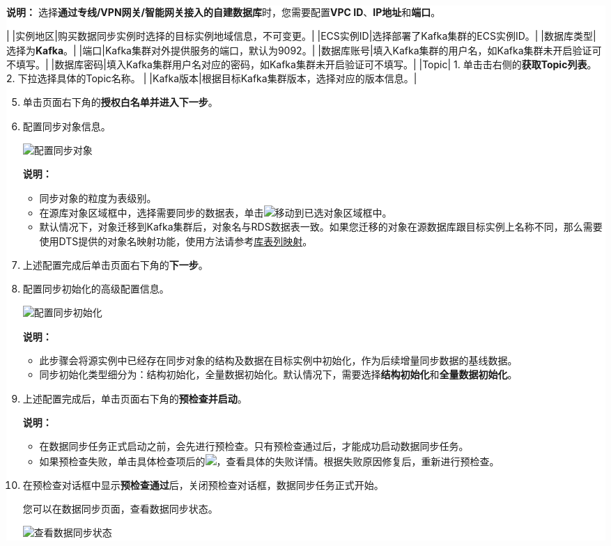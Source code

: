 **说明：** 选择**通过专线/VPN网关/智能网关接入的自建数据库**时，您需要配置**VPC ID**、**IP地址**和**端口**。

 |
    |实例地区|购买数据同步实例时选择的目标实例地域信息，不可变更。|
    |ECS实例ID|选择部署了Kafka集群的ECS实例ID。|
    |数据库类型|选择为**Kafka**。|
    |端口|Kafka集群对外提供服务的端口，默认为9092。|
    |数据库账号|填入Kafka集群的用户名，如Kafka集群未开启验证可不填写。|
    |数据库密码|填入Kafka集群用户名对应的密码，如Kafka集群未开启验证可不填写。|
    |Topic|     1.  单击击右侧的**获取Topic列表**。
    2.  下拉选择具体的Topic名称。
 |
    |Kafka版本|根据目标Kafka集群版本，选择对应的版本信息。|

5.  单击页面右下角的**授权白名单并进入下一步**。
6.  配置同步对象信息。

    ![配置同步对象](http://static-aliyun-doc.oss-cn-hangzhou.aliyuncs.com/assets/img/134337/155252954839868_zh-CN.png)

    **说明：** 

    -   同步对象的粒度为表级别。
    -   在源库对象区域框中，选择需要同步的数据表，单击[![](http://static-aliyun-doc.oss-cn-hangzhou.aliyuncs.com/assets/img/75938/154823638433712_zh-CN.png)](http://static-aliyun-doc.oss-cn-hangzhou.aliyuncs.com/assets/img/75938/154823638433712_zh-CN.png)移动到已选对象区域框中。
    -   默认情况下，对象迁移到Kafka集群后，对象名与RDS数据表一致。如果您迁移的对象在源数据库跟目标实例上名称不同，那么需要使用DTS提供的对象名映射功能，使用方法请参考[库表列映射](https://help.aliyun.com/document_detail/26628.html)。
7.  上述配置完成后单击页面右下角的**下一步**。
8.  配置同步初始化的高级配置信息。

    ![配置同步初始化](http://static-aliyun-doc.oss-cn-hangzhou.aliyuncs.com/assets/img/134337/155252954839869_zh-CN.png)

    **说明：** 

    -   此步骤会将源实例中已经存在同步对象的结构及数据在目标实例中初始化，作为后续增量同步数据的基线数据。
    -   同步初始化类型细分为：结构初始化，全量数据初始化。默认情况下，需要选择**结构初始化**和**全量数据初始化**。
9.  上述配置完成后，单击页面右下角的**预检查并启动**。

    **说明：** 

    -   在数据同步任务正式启动之前，会先进行预检查。只有预检查通过后，才能成功启动数据同步任务。
    -   如果预检查失败，单击具体检查项后的![](http://static-aliyun-doc.oss-cn-hangzhou.aliyuncs.com/assets/img/134337/155252954839870_zh-CN.png)，查看具体的失败详情。根据失败原因修复后，重新进行预检查。
10. 在预检查对话框中显示**预检查通过**后，关闭预检查对话框，数据同步任务正式开始。

    您可以在数据同步页面，查看数据同步状态。

    ![查看数据同步状态](http://static-aliyun-doc.oss-cn-hangzhou.aliyuncs.com/assets/img/134337/155252954839871_zh-CN.png)


